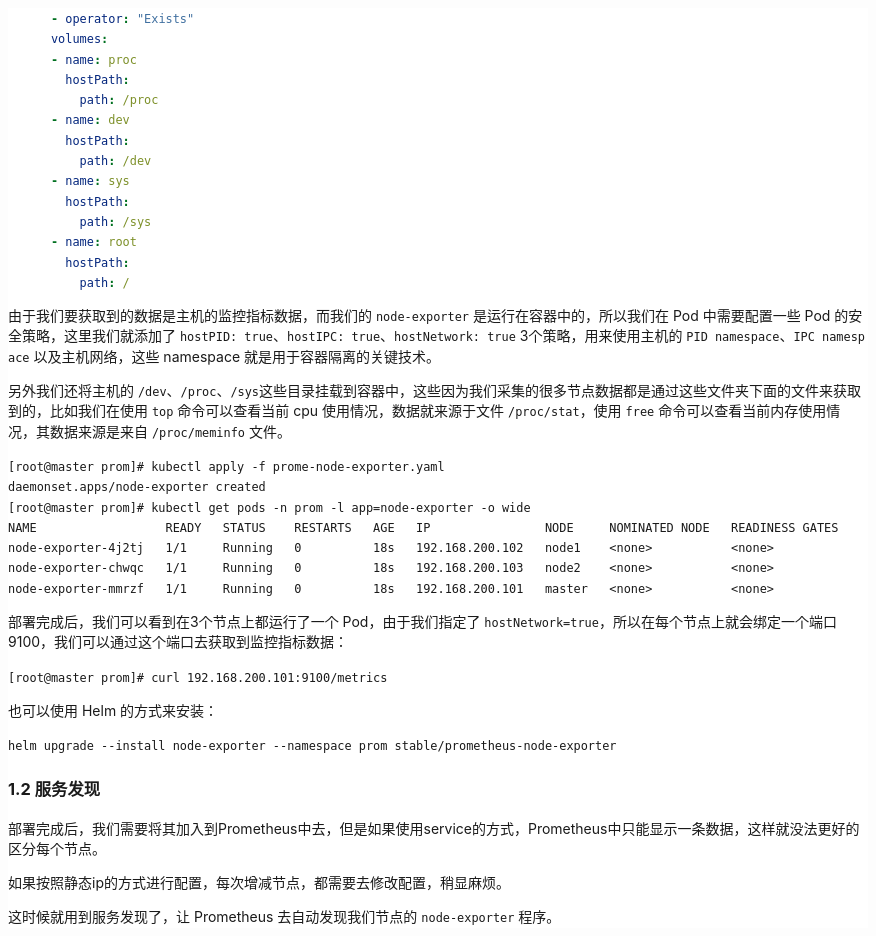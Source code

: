 ~~~yaml
      - operator: "Exists"
      volumes:
      - name: proc
        hostPath:
          path: /proc
      - name: dev
        hostPath:
          path: /dev
      - name: sys
        hostPath:
          path: /sys
      - name: root
        hostPath:
          path: /
~~~

由于我们要获取到的数据是主机的监控指标数据，而我们的 `node-exporter` 是运行在容器中的，所以我们在 Pod 中需要配置一些 Pod 的安全策略，这里我们就添加了 `hostPID: true`、`hostIPC: true`、`hostNetwork: true` 3个策略，用来使用主机的 `PID namespace`、`IPC namespace` 以及主机网络，这些 namespace 就是用于容器隔离的关键技术。

另外我们还将主机的 `/dev`、`/proc`、`/sys`这些目录挂载到容器中，这些因为我们采集的很多节点数据都是通过这些文件夹下面的文件来获取到的，比如我们在使用 `top` 命令可以查看当前 cpu 使用情况，数据就来源于文件 `/proc/stat`，使用 `free` 命令可以查看当前内存使用情况，其数据来源是来自 `/proc/meminfo` 文件。

~~~shell
[root@master prom]# kubectl apply -f prome-node-exporter.yaml
daemonset.apps/node-exporter created
[root@master prom]# kubectl get pods -n prom -l app=node-exporter -o wide
NAME                  READY   STATUS    RESTARTS   AGE   IP                NODE     NOMINATED NODE   READINESS GATES
node-exporter-4j2tj   1/1     Running   0          18s   192.168.200.102   node1    <none>           <none>
node-exporter-chwqc   1/1     Running   0          18s   192.168.200.103   node2    <none>           <none>
node-exporter-mmrzf   1/1     Running   0          18s   192.168.200.101   master   <none>           <none>
~~~

部署完成后，我们可以看到在3个节点上都运行了一个 Pod，由于我们指定了 `hostNetwork=true`，所以在每个节点上就会绑定一个端口 9100，我们可以通过这个端口去获取到监控指标数据：

~~~shell
[root@master prom]# curl 192.168.200.101:9100/metrics
~~~

也可以使用 Helm 的方式来安装：

~~~shell
helm upgrade --install node-exporter --namespace prom stable/prometheus-node-exporter
~~~

### 1.2 服务发现

部署完成后，我们需要将其加入到Prometheus中去，但是如果使用service的方式，Prometheus中只能显示一条数据，这样就没法更好的区分每个节点。

如果按照静态ip的方式进行配置，每次增减节点，都需要去修改配置，稍显麻烦。

这时候就用到服务发现了，让 Prometheus 去自动发现我们节点的 `node-exporter` 程序。
